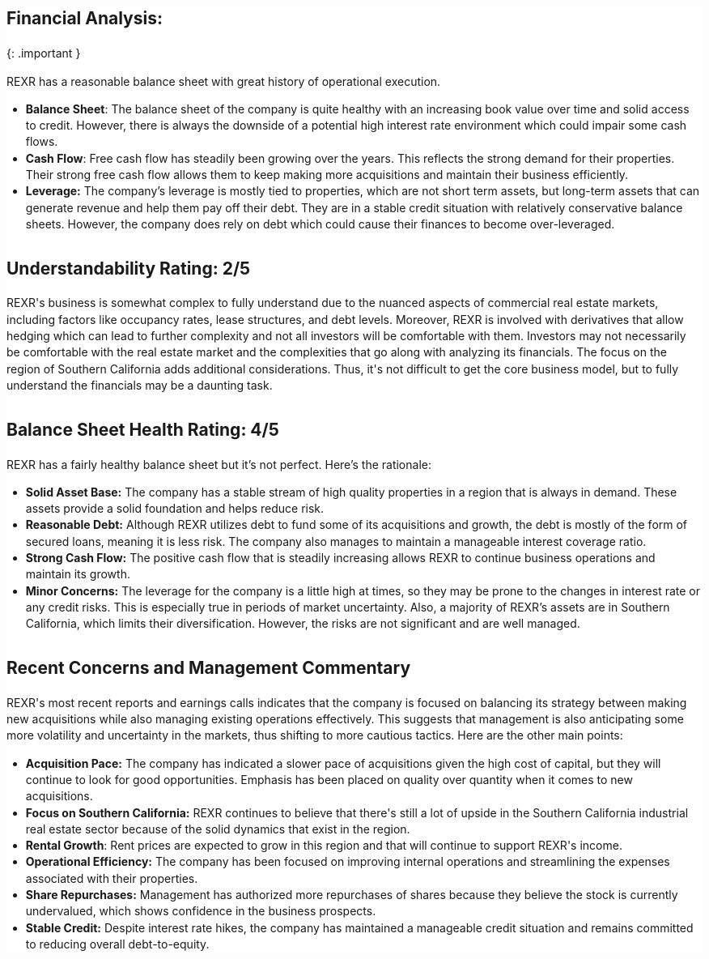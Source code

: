 ## Financial Analysis:

{: .important }

REXR has a reasonable balance sheet with great history of operational execution.

* **Balance Sheet**: The balance sheet of the company is quite healthy with an increasing book value over time and solid access to credit. However, there is always the downside of a potential high interest rate environment which could impair some cash flows.
* **Cash Flow**: Free cash flow has steadily been growing over the years. This reflects the strong demand for their properties. Their strong free cash flow allows them to keep making more acquisitions and maintain their business efficiently.
*   **Leverage:** The company’s leverage is mostly tied to properties, which are not short term assets, but long-term assets that can generate revenue and help them pay off their debt. They are in a stable credit situation with relatively conservative balance sheets. However, the company does rely on debt which could cause their finances to become over-leveraged.

## Understandability Rating: 2/5
REXR's business is somewhat complex to fully understand due to the nuanced aspects of commercial real estate markets, including factors like occupancy rates, lease structures, and debt levels. Moreover, REXR is involved with derivatives that allow hedging which can lead to further complexity and not all investors will be comfortable with them. Investors may not necessarily be comfortable with the real estate market and the complexities that go along with analyzing its financials. The focus on the region of Southern California adds additional considerations. Thus, it's not difficult to get the core business model, but to fully understand the financials may be a daunting task.

## Balance Sheet Health Rating: 4/5

REXR has a fairly healthy balance sheet but it’s not perfect. Here’s the rationale:

*   **Solid Asset Base:** The company has a stable stream of high quality properties in a region that is always in demand. These assets provide a solid foundation and helps reduce risk.
*   **Reasonable Debt:** Although REXR utilizes debt to fund some of its acquisitions and growth, the debt is mostly of the form of secured loans, meaning it is less risk. The company also manages to maintain a manageable interest coverage ratio.
*   **Strong Cash Flow:** The positive cash flow that is steadily increasing allows REXR to continue business operations and maintain its growth.
*   **Minor Concerns:** The leverage for the company is a little high at times, so they may be prone to the changes in interest rate or any credit risks. This is especially true in periods of market uncertainty. Also, a majority of REXR’s assets are in Southern California, which limits their diversification. However, the risks are not significant and are well managed.

## Recent Concerns and Management Commentary
REXR's most recent reports and earnings calls indicates that the company is focused on balancing its strategy between making new acquisitions while also managing existing operations effectively. This suggests that management is also anticipating some more volatility and uncertainty in the markets, thus shifting to more cautious tactics. Here are the other main points:

*   **Acquisition Pace:** The company has indicated a slower pace of acquisitions given the high cost of capital, but they will continue to look for good opportunities. Emphasis has been placed on quality over quantity when it comes to new acquisitions. 
*  **Focus on Southern California:** REXR continues to believe that there's still a lot of upside in the Southern California industrial real estate sector because of the solid dynamics that exist in the region. 
*  **Rental Growth**: Rent prices are expected to grow in this region and that will continue to support REXR's income.
*   **Operational Efficiency:** The company has been focused on improving internal operations and streamlining the expenses associated with their properties.
*   **Share Repurchases:** Management has authorized more repurchases of shares because they believe the stock is currently undervalued, which shows confidence in the business prospects.
*   **Stable Credit:** Despite interest rate hikes, the company has maintained a manageable credit situation and remains committed to reducing overall debt-to-equity.
